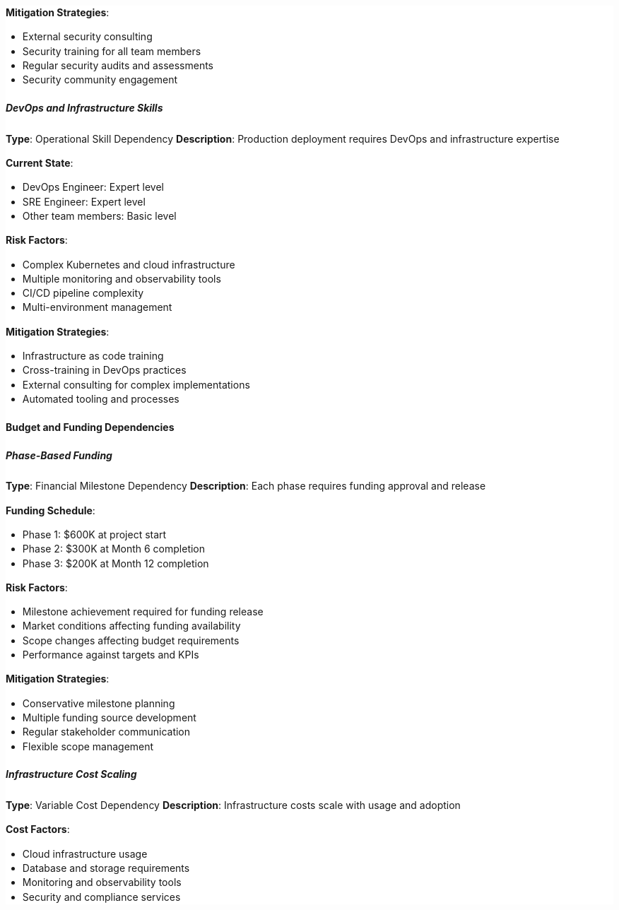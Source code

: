 **Mitigation Strategies**:
- External security consulting
- Security training for all team members
- Regular security audits and assessments
- Security community engagement

##### DevOps and Infrastructure Skills
**Type**: Operational Skill Dependency
**Description**: Production deployment requires DevOps and infrastructure expertise

**Current State**:
- DevOps Engineer: Expert level
- SRE Engineer: Expert level
- Other team members: Basic level

**Risk Factors**:
- Complex Kubernetes and cloud infrastructure
- Multiple monitoring and observability tools
- CI/CD pipeline complexity
- Multi-environment management

**Mitigation Strategies**:
- Infrastructure as code training
- Cross-training in DevOps practices
- External consulting for complex implementations
- Automated tooling and processes

#### Budget and Funding Dependencies

##### Phase-Based Funding
**Type**: Financial Milestone Dependency
**Description**: Each phase requires funding approval and release

**Funding Schedule**:
- Phase 1: $600K at project start
- Phase 2: $300K at Month 6 completion
- Phase 3: $200K at Month 12 completion

**Risk Factors**:
- Milestone achievement required for funding release
- Market conditions affecting funding availability
- Scope changes affecting budget requirements
- Performance against targets and KPIs

**Mitigation Strategies**:
- Conservative milestone planning
- Multiple funding source development
- Regular stakeholder communication
- Flexible scope management

##### Infrastructure Cost Scaling
**Type**: Variable Cost Dependency
**Description**: Infrastructure costs scale with usage and adoption

**Cost Factors**:
- Cloud infrastructure usage
- Database and storage requirements
- Monitoring and observability tools
- Security and compliance services
